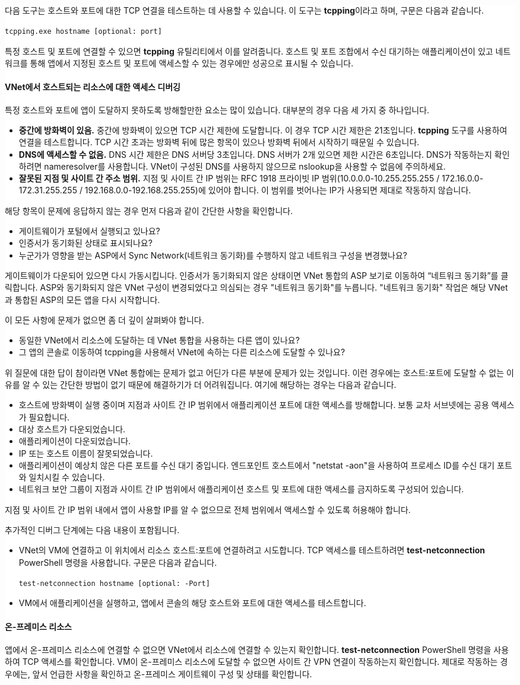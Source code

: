 다음 도구는 호스트와 포트에 대한 TCP 연결을 테스트하는 데 사용할 수 있습니다. 이 도구는 **tcpping**이라고 하며, 구문은 다음과 같습니다.

    tcpping.exe hostname [optional: port]

특정 호스트 및 포트에 연결할 수 있으면 **tcpping** 유틸리티에서 이를 알려줍니다. 호스트 및 포트 조합에서 수신 대기하는 애플리케이션이 있고 네트워크를 통해 앱에서 지정된 호스트 및 포트에 액세스할 수 있는 경우에만 성공으로 표시될 수 있습니다.

#### <a name="debugging-access-to-vnet-hosted-resources"></a>VNet에서 호스트되는 리소스에 대한 액세스 디버깅
특정 호스트와 포트에 앱이 도달하지 못하도록 방해할만한 요소는 많이 있습니다. 대부분의 경우 다음 세 가지 중 하나입니다.

* **중간에 방화벽이 있음.** 중간에 방화벽이 있으면 TCP 시간 제한에 도달합니다. 이 경우 TCP 시간 제한은 21초입니다. **tcpping** 도구를 사용하여 연결을 테스트합니다. TCP 시간 초과는 방화벽 뒤에 많은 항목이 있으나 방화벽 뒤에서 시작하기 때문일 수 있습니다. 
* **DNS에 액세스할 수 없음.** DNS 시간 제한은 DNS 서버당 3초입니다. DNS 서버가 2개 있으면 제한 시간은 6초입니다. DNS가 작동하는지 확인하려면 nameresolver를 사용합니다. VNet이 구성된 DNS를 사용하지 않으므로 nslookup을 사용할 수 없음에 주의하세요.
* **잘못된 지점 및 사이트 간 주소 범위.** 지점 및 사이트 간 IP 범위는 RFC 1918 프라이빗 IP 범위(10.0.0.0-10.255.255.255 / 172.16.0.0-172.31.255.255 / 192.168.0.0-192.168.255.255)에 있어야 합니다. 이 범위를 벗어나는 IP가 사용되면 제대로 작동하지 않습니다. 

해당 항목이 문제에 응답하지 않는 경우 먼저 다음과 같이 간단한 사항을 확인합니다. 

* 게이트웨이가 포털에서 실행되고 있나요?
* 인증서가 동기화된 상태로 표시되나요?
* 누군가가 영향을 받는 ASP에서 Sync Network(네트워크 동기화)를 수행하지 않고 네트워크 구성을 변경했나요? 

게이트웨이가 다운되어 있으면 다시 가동시킵니다. 인증서가 동기화되지 않은 상태이면 VNet 통합의 ASP 보기로 이동하여 “네트워크 동기화”를 클릭합니다. ASP와 동기화되지 않은 VNet 구성이 변경되었다고 의심되는 경우 "네트워크 동기화"를 누릅니다.  "네트워크 동기화" 작업은 해당 VNet과 통합된 ASP의 모든 앱을 다시 시작합니다. 

이 모든 사항에 문제가 없으면 좀 더 깊이 살펴봐야 합니다.

* 동일한 VNet에서 리소스에 도달하는 데 VNet 통합을 사용하는 다른 앱이 있나요? 
* 그 앱의 콘솔로 이동하여 tcpping을 사용해서 VNet에 속하는 다른 리소스에 도달할 수 있나요? 

위 질문에 대한 답이 참이라면 VNet 통합에는 문제가 없고 어딘가 다른 부분에 문제가 있는 것입니다. 이런 경우에는 호스트:포트에 도달할 수 없는 이유를 알 수 있는 간단한 방법이 없기 때문에 해결하기가 더 어려워집니다. 여기에 해당하는 경우는 다음과 같습니다.

* 호스트에 방화벽이 실행 중이며 지점과 사이트 간 IP 범위에서 애플리케이션 포트에 대한 액세스를 방해합니다. 보통 교차 서브넷에는 공용 액세스가 필요합니다.
* 대상 호스트가 다운되었습니다.
* 애플리케이션이 다운되었습니다.
* IP 또는 호스트 이름이 잘못되었습니다.
* 애플리케이션이 예상치 않은 다른 포트를 수신 대기 중입니다. 엔드포인트 호스트에서 "netstat -aon"을 사용하여 프로세스 ID를 수신 대기 포트와 일치시킬 수 있습니다. 
* 네트워크 보안 그룹이 지점과 사이트 간 IP 범위에서 애플리케이션 호스트 및 포트에 대한 액세스를 금지하도록 구성되어 있습니다.

지점 및 사이트 간 IP 범위 내에서 앱이 사용할 IP를 알 수 없으므로 전체 범위에서 액세스할 수 있도록 허용해야 합니다. 

추가적인 디버그 단계에는 다음 내용이 포함됩니다.

* VNet의 VM에 연결하고 이 위치에서 리소스 호스트:포트에 연결하려고 시도합니다. TCP 액세스를 테스트하려면 **test-netconnection** PowerShell 명령을 사용합니다. 구문은 다음과 같습니다.

      test-netconnection hostname [optional: -Port]

* VM에서 애플리케이션을 실행하고, 앱에서 콘솔의 해당 호스트와 포트에 대한 액세스를 테스트합니다.

#### <a name="on-premises-resources"></a>온-프레미스 리소스 ####

앱에서 온-프레미스 리소스에 연결할 수 없으면 VNet에서 리소스에 연결할 수 있는지 확인합니다. **test-netconnection** PowerShell 명령을 사용하여 TCP 액세스를 확인합니다. VM이 온-프레미스 리소스에 도달할 수 없으면 사이트 간 VPN 연결이 작동하는지 확인합니다. 제대로 작동하는 경우에는, 앞서 언급한 사항을 확인하고 온-프레미스 게이트웨이 구성 및 상태를 확인합니다. 


[1]: ./media/web-sites-integrate-with-vnet/vnetint-app.png
[2]: ./media/web-sites-integrate-with-vnet/vnetint-addvnet.png
[3]: ./media/web-sites-integrate-with-vnet/vnetint-howitworks.png
[4]: ./media/web-sites-integrate-with-vnet/vnetint-details.png
[5]: ./media/web-sites-integrate-with-vnet/vnetint-aspdetails.png
[6]: ./media/web-sites-integrate-with-vnet/vnetint-newvnet.png
[7]: ./media/web-sites-integrate-with-vnet/vnetint-newvnetdetails.png
[8]: ./media/web-sites-integrate-with-vnet/vnetint-selectvnet.png
[VNETOverview]: https://azure.microsoft.com/documentation/articles/virtual-networks-overview/ 
[AzurePortal]: https://portal.azure.com/
[ASPricing]: https://azure.microsoft.com/pricing/details/app-service/
[VNETPricing]: https://azure.microsoft.com/pricing/details/vpn-gateway/
[DataPricing]: https://azure.microsoft.com/pricing/details/data-transfers/
[V2VNETP2S]: https://azure.microsoft.com/documentation/articles/vpn-gateway-howto-point-to-site-rm-ps/
[ASEintro]: environment/intro.md
[ILBASE]: environment/create-ilb-ase.md
[V2VNETPortal]: ../vpn-gateway/vpn-gateway-howto-point-to-site-resource-manager-portal.md
[VPNERCoex]: ../expressroute/expressroute-howto-coexist-resource-manager.md
[ASE]: environment/intro.md
[creategatewaysubnet]: https://docs.microsoft.com/azure/vpn-gateway/vpn-gateway-howto-point-to-site-resource-manager-portal#gatewaysubnet
[creategateway]: https://docs.microsoft.com/azure/vpn-gateway/vpn-gateway-howto-point-to-site-resource-manager-portal#creategw
[setp2saddresses]: https://docs.microsoft.com/azure/vpn-gateway/vpn-gateway-howto-point-to-site-resource-manager-portal#addresspool